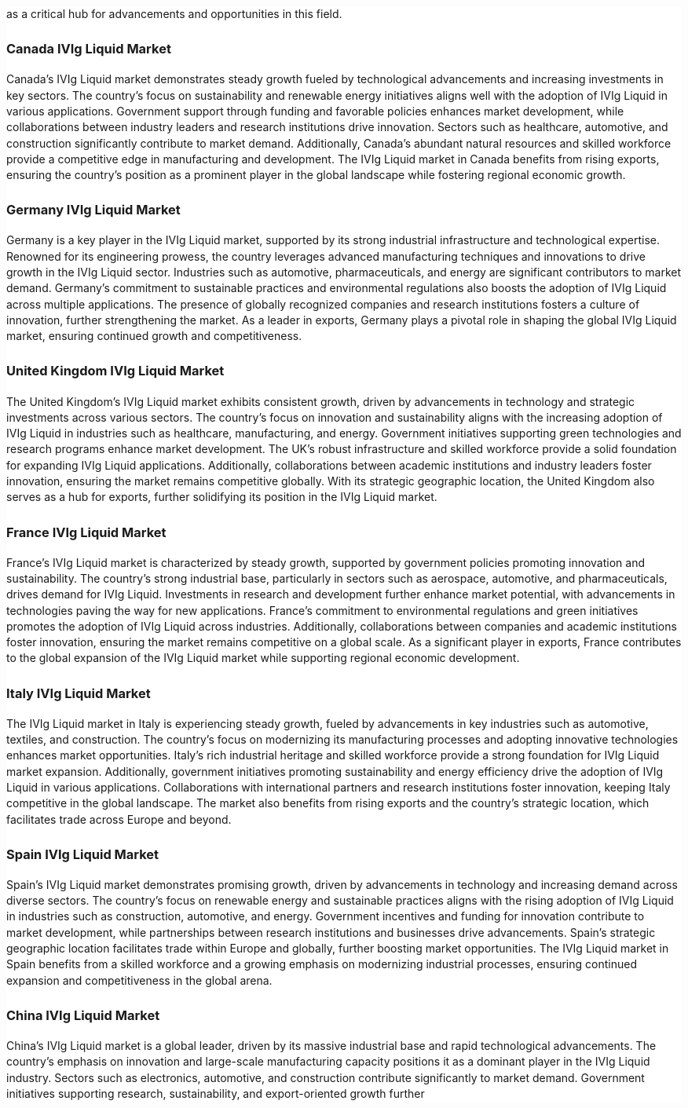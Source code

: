 as a critical hub for advancements and opportunities in this field.</p><h3>Canada IVIg Liquid Market</h3><p>Canada&rsquo;s IVIg Liquid market demonstrates steady growth fueled by technological advancements and increasing investments in key sectors. The country&rsquo;s focus on sustainability and renewable energy initiatives aligns well with the adoption of IVIg Liquid in various applications. Government support through funding and favorable policies enhances market development, while collaborations between industry leaders and research institutions drive innovation. Sectors such as healthcare, automotive, and construction significantly contribute to market demand. Additionally, Canada&rsquo;s abundant natural resources and skilled workforce provide a competitive edge in manufacturing and development. The IVIg Liquid market in Canada benefits from rising exports, ensuring the country&rsquo;s position as a prominent player in the global landscape while fostering regional economic growth.</p><h3>Germany IVIg Liquid Market</h3><p>Germany is a key player in the IVIg Liquid market, supported by its strong industrial infrastructure and technological expertise. Renowned for its engineering prowess, the country leverages advanced manufacturing techniques and innovations to drive growth in the IVIg Liquid sector. Industries such as automotive, pharmaceuticals, and energy are significant contributors to market demand. Germany&rsquo;s commitment to sustainable practices and environmental regulations also boosts the adoption of IVIg Liquid across multiple applications. The presence of globally recognized companies and research institutions fosters a culture of innovation, further strengthening the market. As a leader in exports, Germany plays a pivotal role in shaping the global IVIg Liquid market, ensuring continued growth and competitiveness.</p><h3>United Kingdom IVIg Liquid Market</h3><p>The United Kingdom&rsquo;s IVIg Liquid market exhibits consistent growth, driven by advancements in technology and strategic investments across various sectors. The country&rsquo;s focus on innovation and sustainability aligns with the increasing adoption of IVIg Liquid in industries such as healthcare, manufacturing, and energy. Government initiatives supporting green technologies and research programs enhance market development. The UK&rsquo;s robust infrastructure and skilled workforce provide a solid foundation for expanding IVIg Liquid applications. Additionally, collaborations between academic institutions and industry leaders foster innovation, ensuring the market remains competitive globally. With its strategic geographic location, the United Kingdom also serves as a hub for exports, further solidifying its position in the IVIg Liquid market.</p><h3>France IVIg Liquid Market</h3><p>France&rsquo;s IVIg Liquid market is characterized by steady growth, supported by government policies promoting innovation and sustainability. The country&rsquo;s strong industrial base, particularly in sectors such as aerospace, automotive, and pharmaceuticals, drives demand for IVIg Liquid. Investments in research and development further enhance market potential, with advancements in technologies paving the way for new applications. France&rsquo;s commitment to environmental regulations and green initiatives promotes the adoption of IVIg Liquid across industries. Additionally, collaborations between companies and academic institutions foster innovation, ensuring the market remains competitive on a global scale. As a significant player in exports, France contributes to the global expansion of the IVIg Liquid market while supporting regional economic development.</p><h3>Italy IVIg Liquid Market</h3><p>The IVIg Liquid market in Italy is experiencing steady growth, fueled by advancements in key industries such as automotive, textiles, and construction. The country&rsquo;s focus on modernizing its manufacturing processes and adopting innovative technologies enhances market opportunities. Italy&rsquo;s rich industrial heritage and skilled workforce provide a strong foundation for IVIg Liquid market expansion. Additionally, government initiatives promoting sustainability and energy efficiency drive the adoption of IVIg Liquid in various applications. Collaborations with international partners and research institutions foster innovation, keeping Italy competitive in the global landscape. The market also benefits from rising exports and the country&rsquo;s strategic location, which facilitates trade across Europe and beyond.</p><h3>Spain IVIg Liquid Market</h3><p>Spain&rsquo;s IVIg Liquid market demonstrates promising growth, driven by advancements in technology and increasing demand across diverse sectors. The country&rsquo;s focus on renewable energy and sustainable practices aligns with the rising adoption of IVIg Liquid in industries such as construction, automotive, and energy. Government incentives and funding for innovation contribute to market development, while partnerships between research institutions and businesses drive advancements. Spain&rsquo;s strategic geographic location facilitates trade within Europe and globally, further boosting market opportunities. The IVIg Liquid market in Spain benefits from a skilled workforce and a growing emphasis on modernizing industrial processes, ensuring continued expansion and competitiveness in the global arena.</p><h3>China IVIg Liquid Market</h3><p>China&rsquo;s IVIg Liquid market is a global leader, driven by its massive industrial base and rapid technological advancements. The country&rsquo;s emphasis on innovation and large-scale manufacturing capacity positions it as a dominant player in the IVIg Liquid industry. Sectors such as electronics, automotive, and construction contribute significantly to market demand. Government initiatives supporting research, sustainability, and export-oriented growth further